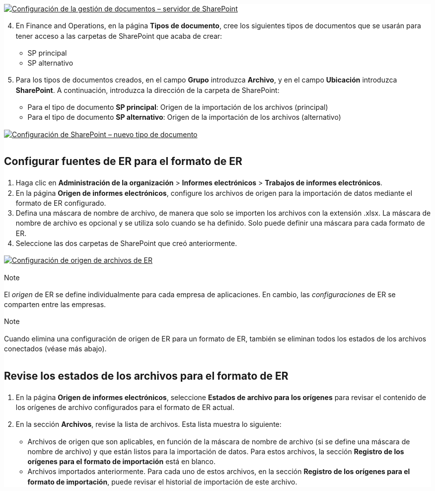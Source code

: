 [![Configuración de la gestión de documentos – servidor de SharePoint](./media/GERImportFromSharePoint-05-SharePointFolder2.png)](./media/GERImportFromSharePoint-05-SharePointFolder2.png)

4. En Finance and Operations, en la página **Tipos de documento**, cree los siguientes tipos de documentos que se usarán para tener acceso a las carpetas de SharePoint que acaba de crear:

    - SP principal
    - SP alternativo

5. Para los tipos de documentos creados, en el campo **Grupo** introduzca **Archivo**, y en el campo **Ubicación** introduzca **SharePoint**. A continuación, introduzca la dirección de la carpeta de SharePoint:

    - Para el tipo de documento **SP principal**: Origen de la importación de los archivos (principal)
    - Para el tipo de documento **SP alternativo**: Origen de la importación de los archivos (alternativo)

[![Configuración de SharePoint – nuevo tipo de documento](./media/GERImportFromSharePoint-06-SharePointDocumentTypesSetup.png)](./media/GERImportFromSharePoint-06-SharePointDocumentTypesSetup.png)

## <a name="configure-er-sources-for-the-er-format"></a>Configurar fuentes de ER para el formato de ER
1. Haga clic en **Administración de la organización** > **Informes electrónicos** > **Trabajos de informes electrónicos**.
2. En la página **Origen de informes electrónicos**, configure los archivos de origen para la importación de datos mediante el formato de ER configurado.
3. Defina una máscara de nombre de archivo, de manera que solo se importen los archivos con la extensión .xlsx. La máscara de nombre de archivo es opcional y se utiliza solo cuando se ha definido. Solo puede definir una máscara para cada formato de ER.
4. Seleccione las dos carpetas de SharePoint que creó anteriormente.

[![Configuración de origen de archivos de ER](./media/GERImportFromSharePoint-07-FormatSourceSetup.PNG)](./media/GERImportFromSharePoint-07-FormatSourceSetup.PNG)

> [!NOTE]
>El *origen* de ER se define individualmente para cada empresa de aplicaciones. En cambio, las *configuraciones* de ER se comparten entre las empresas.

> [!NOTE]
> Cuando elimina una configuración de origen de ER para un formato de ER, también se eliminan todos los estados de los archivos conectados (véase más abajo).

## <a name="review-the-files-states-for-the-er-format"></a>Revise los estados de los archivos para el formato de ER
1. En la página **Origen de informes electrónicos**, seleccione **Estados de archivo para los orígenes** para revisar el contenido de los orígenes de archivo configurados para el formato de ER actual.
2. En la sección **Archivos**, revise la lista de archivos. Esta lista muestra lo siguiente:

    - Archivos de origen que son aplicables, en función de la máscara de nombre de archivo (si se define una máscara de nombre de archivo) y que están listos para la importación de datos. Para estos archivos, la sección **Registro de los orígenes para el formato de importación** está en blanco.
    - Archivos importados anteriormente. Para cada uno de estos archivos, en la sección **Registro de los orígenes para el formato de importación**, puede revisar el historial de importación de este archivo.
